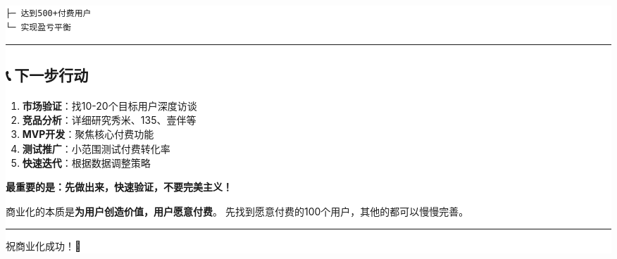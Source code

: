```
├─ 达到500+付费用户
└─ 实现盈亏平衡
```

---

## 📞 下一步行动

1. **市场验证**：找10-20个目标用户深度访谈
2. **竞品分析**：详细研究秀米、135、壹伴等
3. **MVP开发**：聚焦核心付费功能
4. **测试推广**：小范围测试付费转化率
5. **快速迭代**：根据数据调整策略

**最重要的是：先做出来，快速验证，不要完美主义！**

商业化的本质是**为用户创造价值，用户愿意付费**。
先找到愿意付费的100个用户，其他的都可以慢慢完善。

---

祝商业化成功！🚀
